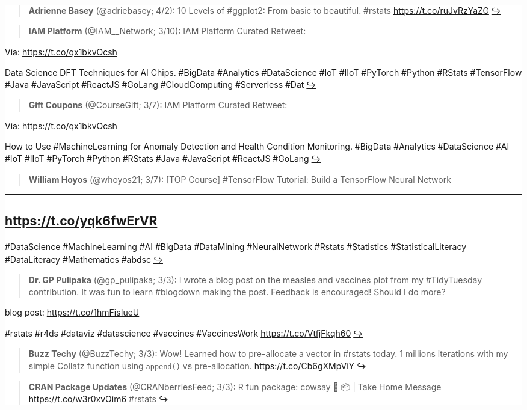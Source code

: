 > **Adrienne Basey** (@adriebasey; 4/2): 10 Levels of #ggplot2: From basic to beautiful. #rstats https://t.co/ruJvRzYaZG  [&#8618;](https://twitter.com/dataandme/status/1206016611959730178)




> **IAM Platform** (@IAM__Network; 3/10): IAM Platform Curated Retweet:
>
Via: https://t.co/qx1bkvOcsh
>
Data Science DFT Techniques for AI Chips. #BigData #Analytics #DataScience #IoT #IIoT #PyTorch #Python #RStats #TensorFlow #Java #JavaScript #ReactJS #GoLang #CloudComputing #Serverless #Dat  [&#8618;](https://twitter.com/dataandme/status/1205913960832229376)




> **Gift Coupons** (@CourseGift; 3/7): IAM Platform Curated Retweet:
>
Via: https://t.co/qx1bkvOcsh
>
How to Use #MachineLearning for Anomaly Detection and Health Condition Monitoring. #BigData #Analytics #DataScience #AI #IoT #IIoT #PyTorch #Python #RStats #Java #JavaScript #ReactJS #GoLang  [&#8618;](https://twitter.com/dataandme/status/1205970464922906631)




> **William Hoyos** (@whoyos21; 3/7): [TOP Course] #TensorFlow Tutorial: Build a TensorFlow Neural Network 
------------------ 
https://t.co/yqk6fwErVR 
------------------ 
#DataScience #MachineLearning #AI #BigData #DataMining #NeuralNetwork #Rstats #Statistics #StatisticalLiteracy #DataLiteracy #Mathematics #abdsc  [&#8618;](https://twitter.com/dataandme/status/1205973877655887872)




> **Dr. GP Pulipaka** (@gp_pulipaka; 3/3): I wrote a blog post on the measles and vaccines plot from my #TidyTuesday contribution. It was fun to learn #blogdown making the post. Feedback is encouraged! Should I do more?
>
blog post: https://t.co/1hmFisIueU
>
#rstats #r4ds #dataviz #datascience #vaccines #VaccinesWork https://t.co/VtfjFkqh60  [&#8618;](https://twitter.com/dataandme/status/1206017462703132673)




> **Buzz Techy** (@BuzzTechy; 3/3): Wow! Learned how to pre-allocate a vector in #rstats today. 1 millions iterations with my simple Collatz function using `append()` vs pre-allocation. https://t.co/Cb6gXMpViY  [&#8618;](https://twitter.com/dataandme/status/1206005700620673025)




> **CRAN Package Updates** (@CRANberriesFeed; 3/3): R fun package: cowsay 💃 📦 | Take Home Message https://t.co/w3r0xvOim6 #rstats  [&#8618;](https://twitter.com/dataandme/status/1205928189865996296)
